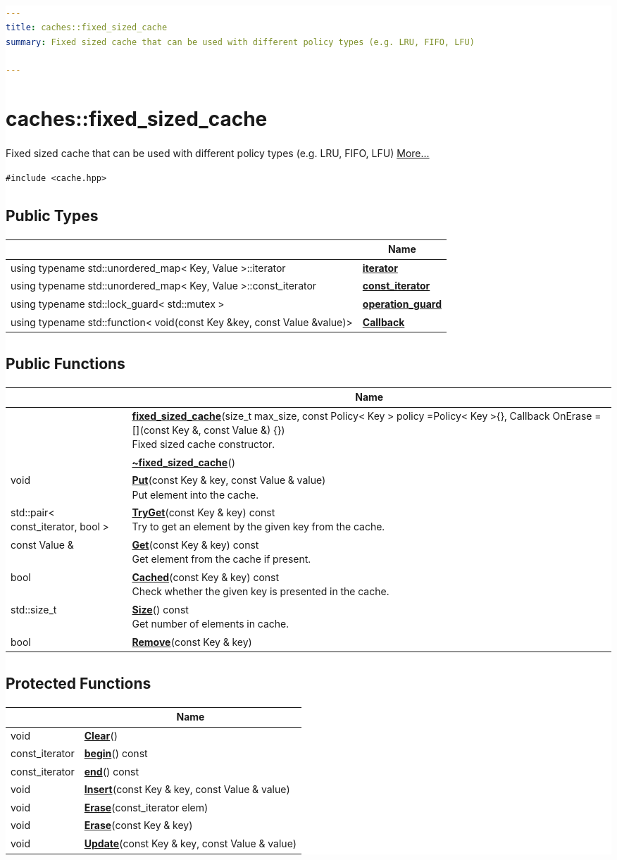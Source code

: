 ```yaml
---
title: caches::fixed_sized_cache
summary: Fixed sized cache that can be used with different policy types (e.g. LRU, FIFO, LFU) 

---
```


# caches::fixed_sized_cache



Fixed sized cache that can be used with different policy types (e.g. LRU, FIFO, LFU)  [More...](#detailed-description)


`#include <cache.hpp>`

## Public Types

|                | Name           |
| -------------- | -------------- |
| using typename std::unordered_map< Key, Value >::iterator | **[iterator](/caches/api/cache/fixed_sized_cache/#using-iterator)**  |
| using typename std::unordered_map< Key, Value >::const_iterator | **[const_iterator](/caches/api/cache/fixed_sized_cache/#using-const-iterator)**  |
| using typename std::lock_guard< std::mutex > | **[operation_guard](/caches/api/cache/fixed_sized_cache/#using-operation-guard)**  |
| using typename std::function< void(const Key &key, const Value &value)> | **[Callback](/caches/api/cache/fixed_sized_cache/#using-callback)**  |

## Public Functions

|                | Name           |
| -------------- | -------------- |
| | **[fixed_sized_cache](/caches/api/cache/fixed_sized_cache/#function-fixed-sized-cache)**(size_t max_size, const Policy< Key > policy =Policy< Key >{}, Callback OnErase =[](const Key &, const Value &) {})<br>Fixed sized cache constructor.  |
| | **[~fixed_sized_cache](/caches/api/cache/fixed_sized_cache/#function-~fixed-sized-cache)**() |
| void | **[Put](/caches/api/cache/fixed_sized_cache/#function-put)**(const Key & key, const Value & value)<br>Put element into the cache.  |
| std::pair< const_iterator, bool > | **[TryGet](/caches/api/cache/fixed_sized_cache/#function-tryget)**(const Key & key) const<br>Try to get an element by the given key from the cache.  |
| const Value & | **[Get](/caches/api/cache/fixed_sized_cache/#function-get)**(const Key & key) const<br>Get element from the cache if present.  |
| bool | **[Cached](/caches/api/cache/fixed_sized_cache/#function-cached)**(const Key & key) const<br>Check whether the given key is presented in the cache.  |
| std::size_t | **[Size](/caches/api/cache/fixed_sized_cache/#function-size)**() const<br>Get number of elements in cache.  |
| bool | **[Remove](/caches/api/cache/fixed_sized_cache/#function-remove)**(const Key & key) |

## Protected Functions

|                | Name           |
| -------------- | -------------- |
| void | **[Clear](/caches/api/cache/fixed_sized_cache/#function-clear)**() |
| const_iterator | **[begin](/caches/api/cache/fixed_sized_cache/#function-begin)**() const |
| const_iterator | **[end](/caches/api/cache/fixed_sized_cache/#function-end)**() const |
| void | **[Insert](/caches/api/cache/fixed_sized_cache/#function-insert)**(const Key & key, const Value & value) |
| void | **[Erase](/caches/api/cache/fixed_sized_cache/#function-erase)**(const_iterator elem) |
| void | **[Erase](/caches/api/cache/fixed_sized_cache/#function-erase)**(const Key & key) |
| void | **[Update](/caches/api/cache/fixed_sized_cache/#function-update)**(const Key & key, const Value & value) |